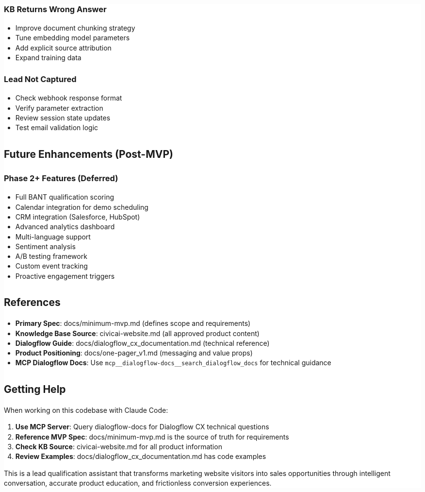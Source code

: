 ### KB Returns Wrong Answer
- Improve document chunking strategy
- Tune embedding model parameters
- Add explicit source attribution
- Expand training data

### Lead Not Captured
- Check webhook response format
- Verify parameter extraction
- Review session state updates
- Test email validation logic

## Future Enhancements (Post-MVP)

### Phase 2+ Features (Deferred)
- Full BANT qualification scoring
- Calendar integration for demo scheduling
- CRM integration (Salesforce, HubSpot)
- Advanced analytics dashboard
- Multi-language support
- Sentiment analysis
- A/B testing framework
- Custom event tracking
- Proactive engagement triggers

## References

- **Primary Spec**: docs/minimum-mvp.md (defines scope and requirements)
- **Knowledge Base Source**: civicai-website.md (all approved product content)
- **Dialogflow Guide**: docs/dialogflow_cx_documentation.md (technical reference)
- **Product Positioning**: docs/one-pager_v1.md (messaging and value props)
- **MCP Dialogflow Docs**: Use `mcp__dialogflow-docs__search_dialogflow_docs` for technical guidance

## Getting Help

When working on this codebase with Claude Code:
1. **Use MCP Server**: Query dialogflow-docs for Dialogflow CX technical questions
2. **Reference MVP Spec**: docs/minimum-mvp.md is the source of truth for requirements
3. **Check KB Source**: civicai-website.md for all product information
4. **Review Examples**: docs/dialogflow_cx_documentation.md has code examples

This is a lead qualification assistant that transforms marketing website visitors into sales opportunities through intelligent conversation, accurate product education, and frictionless conversion experiences.
